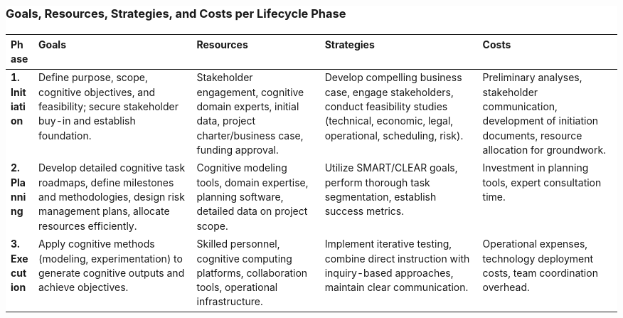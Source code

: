 ### Goals, Resources, Strategies, and Costs per Lifecycle Phase

| Phase                         | Goals                                                                                                                                                                                                                                                                          | Resources                                                                                                                                                                                                                                                                  | Strategies                                                                                                                                                                                                                                                                                                   | Costs                                                                                                                                                                                                                                                                                                |
| :---------------------------- | :----------------------------------------------------------------------------------------------------------------------------------------------------------------------------------------------------------------------------------------------------------------------------- | :------------------------------------------------------------------------------------------------------------------------------------------------------------------------------------------------------------------------------------------------------------------------- | :----------------------------------------------------------------------------------------------------------------------------------------------------------------------------------------------------------------------------------------------------------------------------------------------------------- | :--------------------------------------------------------------------------------------------------------------------------------------------------------------------------------------------------------------------------------------------------------------------------------------------------- |
| **1. Initiation**             | Define purpose, scope, cognitive objectives, and feasibility; secure stakeholder buy-in and establish foundation.                                                                                                                                                       | Stakeholder engagement, cognitive domain experts, initial data, project charter/business case, funding approval.                                                                                                                                                    | Develop compelling business case, engage stakeholders, conduct feasibility studies (technical, economic, legal, operational, scheduling, risk).                                                                                                                                                  | Preliminary analyses, stakeholder communication, development of initiation documents, resource allocation for groundwork.                                                                                                                                                                          |
| **2. Planning**               | Develop detailed cognitive task roadmaps, define milestones and methodologies, design risk management plans, allocate resources efficiently.                                                                                                                               | Cognitive modeling tools, domain expertise, planning software, detailed data on project scope.                                                                                                                                                                 | Utilize SMART/CLEAR goals, perform thorough task segmentation, establish success metrics.                                                                                                                                                                                           | Investment in planning tools, expert consultation time.                                                                                                                                                                                                                                          |
| **3. Execution**              | Apply cognitive methods (modeling, experimentation) to generate cognitive outputs and achieve objectives.                                                                                                                                                              | Skilled personnel, cognitive computing platforms, collaboration tools, operational infrastructure.                                                                                                                                                           | Implement iterative testing, combine direct instruction with inquiry-based approaches, maintain clear communication.                                                                                                                                                                 | Operational expenses, technology deployment costs, team coordination overhead.                                                                                                                                                                                                                   |